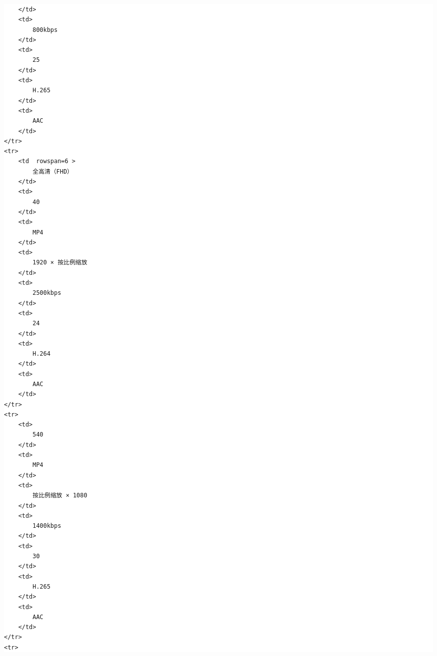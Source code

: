         </td>
        <td>
            800kbps
        </td>
        <td>
            25
        </td>
        <td>
            H.265
        </td>
        <td>
            AAC
        </td>
    </tr>
    <tr>
        <td  rowspan=6 >
            全高清（FHD）
        </td>
        <td>
            40
        </td>
        <td>
            MP4
        </td>
        <td>
            1920 × 按比例缩放
        </td>
        <td>
            2500kbps
        </td>
        <td>
            24
        </td>
        <td>
            H.264
        </td>
        <td>
            AAC
        </td>
    </tr>
    <tr>
        <td>
            540
        </td>
        <td>
            MP4
        </td>
        <td>
            按比例缩放 × 1080
        </td>
        <td>
            1400kbps
        </td>
        <td>
            30
        </td>
        <td>
            H.265
        </td>
        <td>
            AAC
        </td>
    </tr>
    <tr>